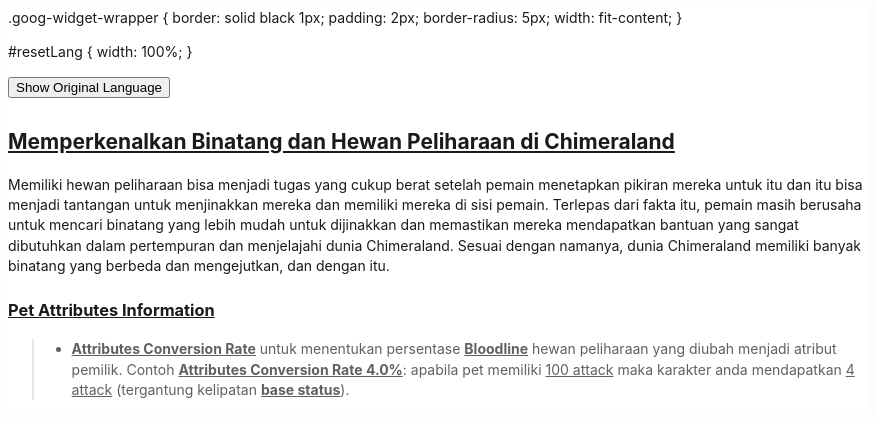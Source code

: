   .goog-widget-wrapper {
    border: solid black 1px;
    padding: 2px;
    border-radius: 5px;
    width: fit-content;
  }

  #resetLang {
    width: 100%;
  }
</style>
<div class="goog-widget-wrapper">
  <div id="google_translate_element"></div> <button onclick="restoreLang()" class="notranslate" id="resetLang">Show
    Original Language</button>
</div>
<script type="text/javascript">
  function googleTranslateElementInit() {
    new google.translate.TranslateElement({ pageLanguage: 'auto' }, 'google_translate_element');
  }
  function restoreLang() {
    var iframe = document.getElementsByClassName('goog-te-banner-frame')[0];
    if (!iframe) return;

    var innerDoc = iframe.contentDocument || iframe.contentWindow.document;
    var restore_el = innerDoc.getElementsByTagName("button");

    for (var i = 0; i < restore_el.length; i++) {
      if (restore_el[i].id.indexOf("restore") >= 0) {
        restore_el[i].click();
        var close_el = innerDoc.getElementsByClassName("goog-close-link");
        close_el[0].click();
        return;
      }
    }
  }
</script>
<script type="text/javascript"
  src="//translate.google.com/translate_a/element.js?cb=googleTranslateElementInit"></script>
<h2 id="memperkenalkan-binatang-dan-hewan-peliharaan-di-chimeraland" tabindex="-1"><a class="header-anchor" href="#memperkenalkan-binatang-dan-hewan-peliharaan-di-chimeraland">Memperkenalkan Binatang dan Hewan Peliharaan di Chimeraland</a></h2>
<p>Memiliki hewan peliharaan bisa menjadi tugas yang cukup berat setelah pemain menetapkan pikiran mereka untuk itu dan itu bisa menjadi tantangan untuk menjinakkan mereka dan memiliki mereka di sisi pemain. Terlepas dari fakta itu, pemain masih berusaha untuk mencari binatang yang lebih mudah untuk dijinakkan dan memastikan mereka mendapatkan bantuan yang sangat dibutuhkan dalam pertempuran dan menjelajahi dunia Chimeraland. Sesuai dengan namanya, dunia Chimeraland memiliki banyak binatang yang berbeda dan mengejutkan, dan dengan itu.</p>
<h3 id="pet-attributes-information" tabindex="-1"><a class="header-anchor" href="#pet-attributes-information">Pet Attributes Information</a></h3>
<blockquote>
  <ul>
    <li>
      <u><b>Attributes Conversion Rate</b></u> untuk menentukan persentase <u><b>Bloodline</b></u> hewan peliharaan yang
      diubah
      menjadi atribut pemilik. Contoh <b><u>Attributes Conversion Rate 4.0%</u></b>: apabila pet memiliki <u         class="notranslate">100 attack</u>
      maka
      karakter anda mendapatkan <u class="notranslate">4 attack</u> (tergantung kelipatan <b><u>base status</u></b>).
    </li>
  </ul>
</blockquote>
<table id="pet-tree" notranslate class="notranslate">